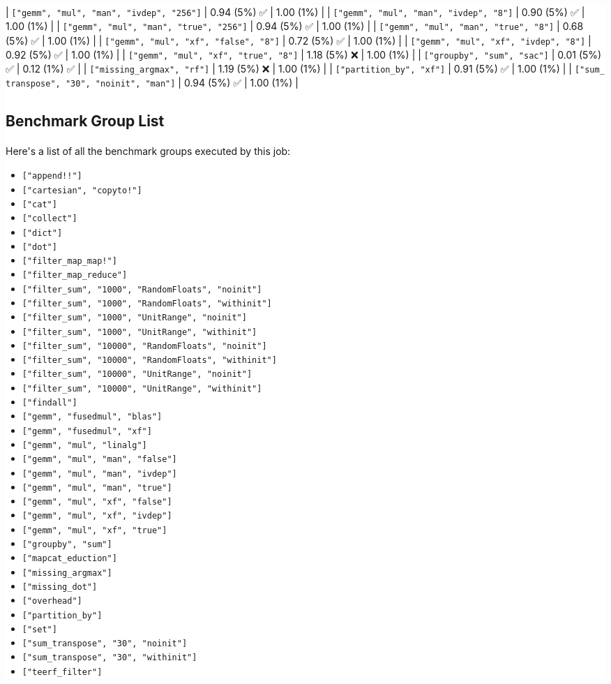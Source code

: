 | `["gemm", "mul", "man", "ivdep", "256"]`                       | 0.94 (5%) :white_check_mark: |                   1.00 (1%)  |
| `["gemm", "mul", "man", "ivdep", "8"]`                         | 0.90 (5%) :white_check_mark: |                   1.00 (1%)  |
| `["gemm", "mul", "man", "true", "256"]`                        | 0.94 (5%) :white_check_mark: |                   1.00 (1%)  |
| `["gemm", "mul", "man", "true", "8"]`                          | 0.68 (5%) :white_check_mark: |                   1.00 (1%)  |
| `["gemm", "mul", "xf", "false", "8"]`                          | 0.72 (5%) :white_check_mark: |                   1.00 (1%)  |
| `["gemm", "mul", "xf", "ivdep", "8"]`                          | 0.92 (5%) :white_check_mark: |                   1.00 (1%)  |
| `["gemm", "mul", "xf", "true", "8"]`                           |                1.18 (5%) :x: |                   1.00 (1%)  |
| `["groupby", "sum", "sac"]`                                    | 0.01 (5%) :white_check_mark: | 0.12 (1%) :white_check_mark: |
| `["missing_argmax", "rf"]`                                     |                1.19 (5%) :x: |                   1.00 (1%)  |
| `["partition_by", "xf"]`                                       | 0.91 (5%) :white_check_mark: |                   1.00 (1%)  |
| `["sum_transpose", "30", "noinit", "man"]`                     | 0.94 (5%) :white_check_mark: |                   1.00 (1%)  |

## Benchmark Group List
Here's a list of all the benchmark groups executed by this job:

- `["append!!"]`
- `["cartesian", "copyto!"]`
- `["cat"]`
- `["collect"]`
- `["dict"]`
- `["dot"]`
- `["filter_map_map!"]`
- `["filter_map_reduce"]`
- `["filter_sum", "1000", "RandomFloats", "noinit"]`
- `["filter_sum", "1000", "RandomFloats", "withinit"]`
- `["filter_sum", "1000", "UnitRange", "noinit"]`
- `["filter_sum", "1000", "UnitRange", "withinit"]`
- `["filter_sum", "10000", "RandomFloats", "noinit"]`
- `["filter_sum", "10000", "RandomFloats", "withinit"]`
- `["filter_sum", "10000", "UnitRange", "noinit"]`
- `["filter_sum", "10000", "UnitRange", "withinit"]`
- `["findall"]`
- `["gemm", "fusedmul", "blas"]`
- `["gemm", "fusedmul", "xf"]`
- `["gemm", "mul", "linalg"]`
- `["gemm", "mul", "man", "false"]`
- `["gemm", "mul", "man", "ivdep"]`
- `["gemm", "mul", "man", "true"]`
- `["gemm", "mul", "xf", "false"]`
- `["gemm", "mul", "xf", "ivdep"]`
- `["gemm", "mul", "xf", "true"]`
- `["groupby", "sum"]`
- `["mapcat_eduction"]`
- `["missing_argmax"]`
- `["missing_dot"]`
- `["overhead"]`
- `["partition_by"]`
- `["set"]`
- `["sum_transpose", "30", "noinit"]`
- `["sum_transpose", "30", "withinit"]`
- `["teerf_filter"]`
